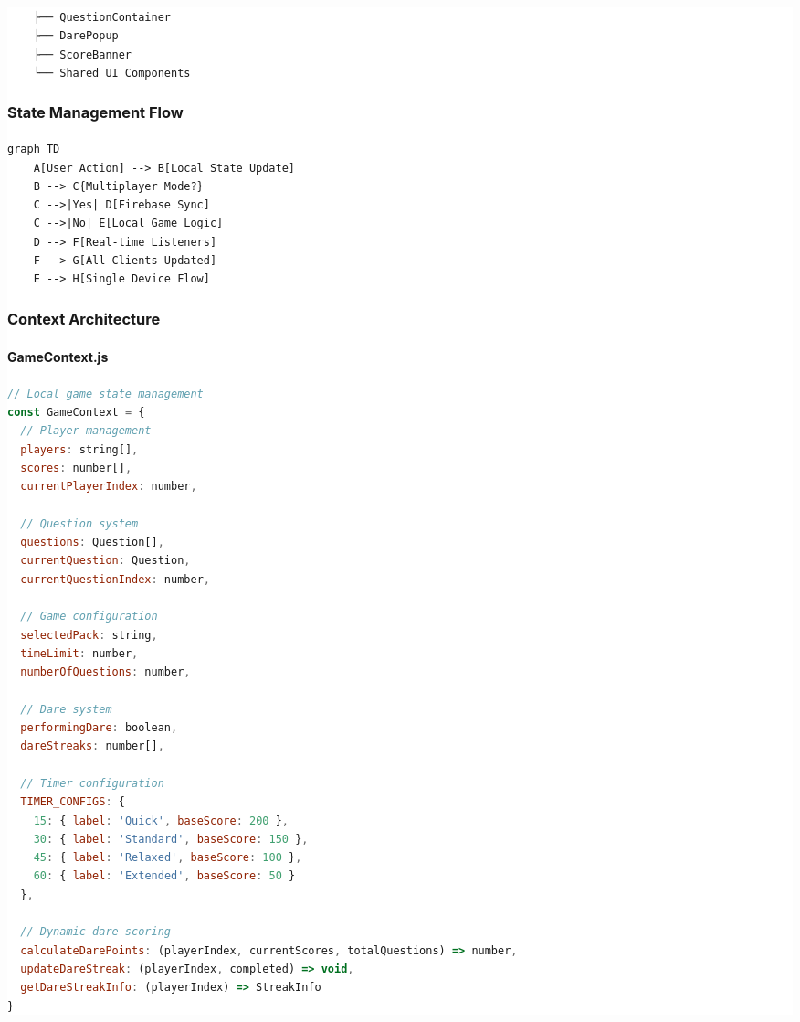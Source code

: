 ```
    ├── QuestionContainer
    ├── DarePopup  
    ├── ScoreBanner
    └── Shared UI Components
```

### State Management Flow

```mermaid
graph TD
    A[User Action] --> B[Local State Update]
    B --> C{Multiplayer Mode?}
    C -->|Yes| D[Firebase Sync]
    C -->|No| E[Local Game Logic]
    D --> F[Real-time Listeners]
    F --> G[All Clients Updated]
    E --> H[Single Device Flow]
```

### Context Architecture

#### GameContext.js
```javascript
// Local game state management
const GameContext = {
  // Player management
  players: string[],
  scores: number[],
  currentPlayerIndex: number,
  
  // Question system  
  questions: Question[],
  currentQuestion: Question,
  currentQuestionIndex: number,
  
  // Game configuration
  selectedPack: string,
  timeLimit: number,
  numberOfQuestions: number,
  
  // Dare system
  performingDare: boolean,
  dareStreaks: number[],
  
  // Timer configuration
  TIMER_CONFIGS: {
    15: { label: 'Quick', baseScore: 200 },
    30: { label: 'Standard', baseScore: 150 },
    45: { label: 'Relaxed', baseScore: 100 },
    60: { label: 'Extended', baseScore: 50 }
  },
  
  // Dynamic dare scoring
  calculateDarePoints: (playerIndex, currentScores, totalQuestions) => number,
  updateDareStreak: (playerIndex, completed) => void,
  getDareStreakInfo: (playerIndex) => StreakInfo
}
```

